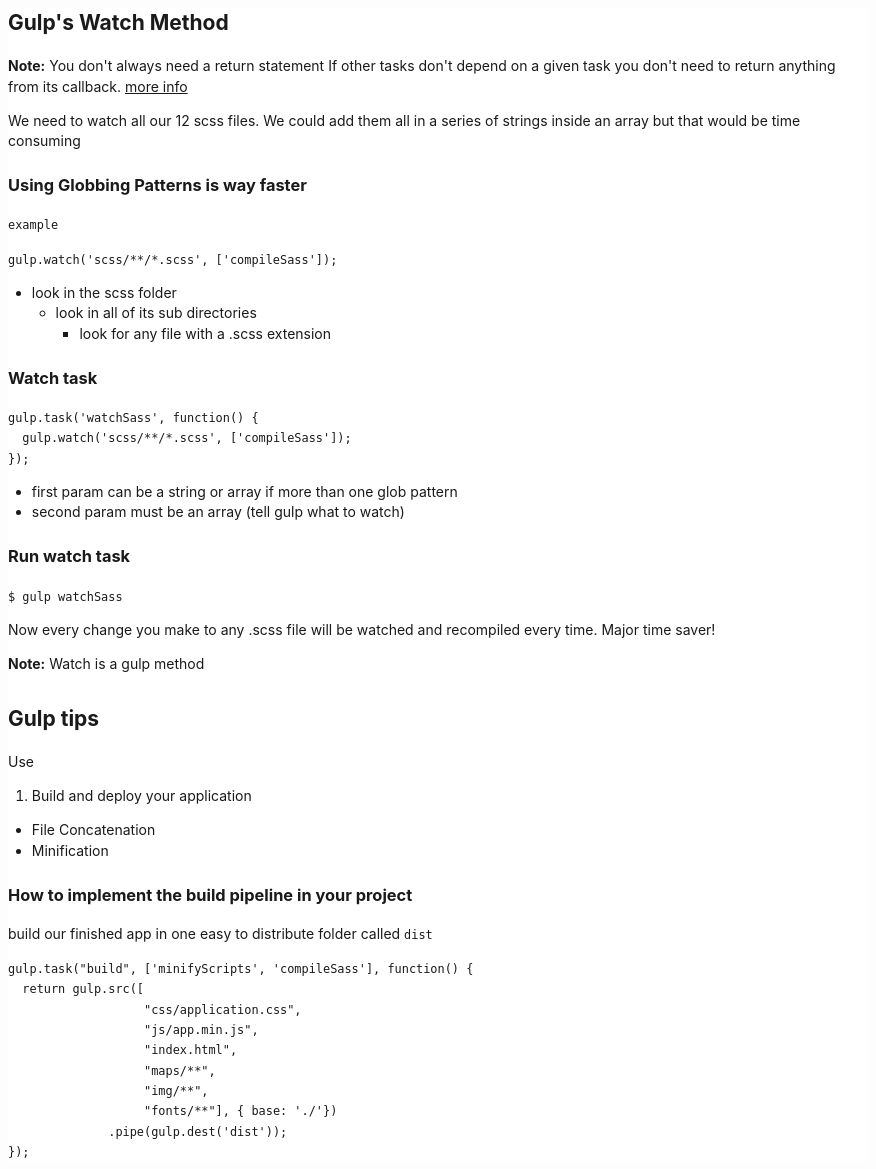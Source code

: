 ## Gulp's Watch Method
**Note:** You don't always need a return statement
If other tasks don't depend on a given task you don't need to return anything from its callback.
[more info](https://github.com/gulpjs/gulp/blob/master/docs/API.md#async-task-support)

 We need to watch all our 12 scss files. We could add them all in a series of strings inside an array but that would be time consuming

 ### Using Globbing Patterns is way faster
 `example`
 ```
 gulp.watch('scss/**/*.scss', ['compileSass']);
 ```
 * look in the scss folder
     - look in all of its sub directories
         + look for any file with a .scss extension

### Watch task
```
gulp.task('watchSass', function() {
  gulp.watch('scss/**/*.scss', ['compileSass']);
});
```

* first param can be a string or array if more than one glob pattern
* second param must be an array (tell gulp what to watch)

### Run watch task
```
$ gulp watchSass
```

Now every change you make to any .scss file will be watched and recompiled every time. Major time saver!

**Note:** Watch is a gulp method

## Gulp tips
Use
1. Build and deploy your application
* File Concatenation
* Minification

### How to implement the build pipeline in your project
build our finished app in one easy to distribute folder called `dist`

```
gulp.task("build", ['minifyScripts', 'compileSass'], function() {
  return gulp.src([
                   "css/application.css",
                   "js/app.min.js",
                   "index.html",
                   "maps/**",
                   "img/**",
                   "fonts/**"], { base: './'})
              .pipe(gulp.dest('dist'));
});
```
